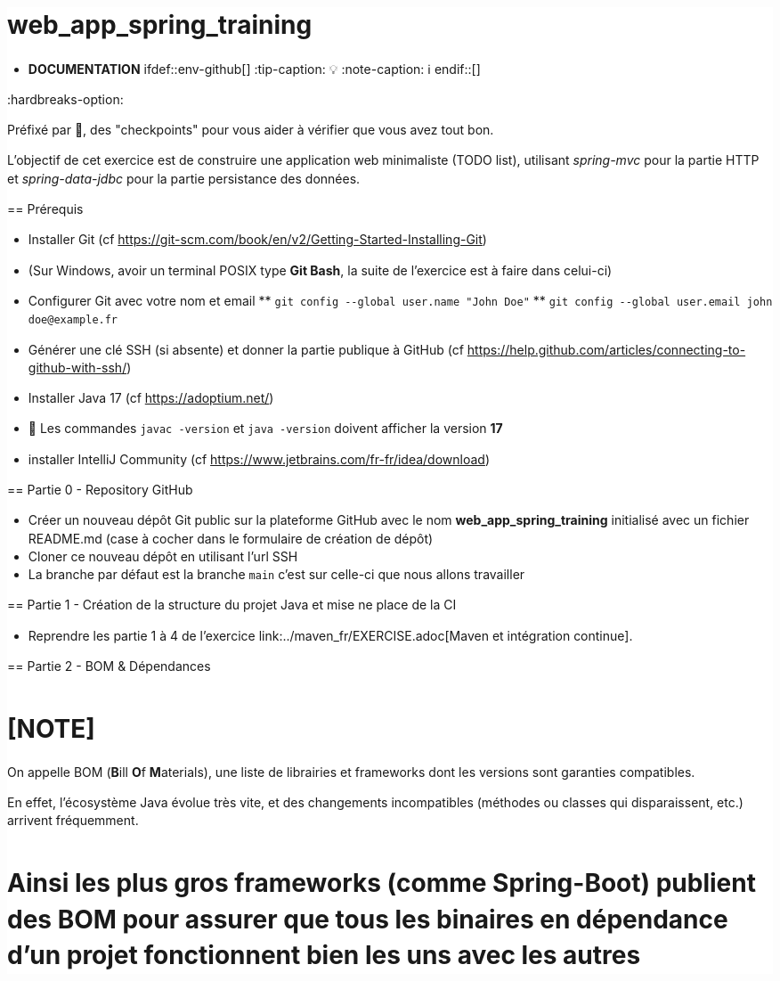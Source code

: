 # web_app_spring_training

* **DOCUMENTATION**
ifdef::env-github[]
:tip-caption: :bulb:
:note-caption: :information_source:
endif::[]

:hardbreaks-option:

Préfixé par &#x1F4D8;, des "checkpoints" pour vous aider à vérifier que vous avez tout bon.

L’objectif de cet exercice est de construire une application web minimaliste (TODO list), utilisant *spring-mvc* pour la partie HTTP et *spring-data-jdbc* pour la partie persistance des données.

== Prérequis

* Installer Git (cf https://git-scm.com/book/en/v2/Getting-Started-Installing-Git)
* (Sur Windows, avoir un terminal POSIX type **Git Bash**, la suite de l’exercice est à faire dans celui-ci)
* Configurer Git avec votre nom et email
** `git config --global user.name "John Doe"`
** `git config --global user.email johndoe@example.fr`
* Générer une clé SSH (si absente) et donner la partie publique à GitHub (cf https://help.github.com/articles/connecting-to-github-with-ssh/)

* Installer Java 17 (cf https://adoptium.net/)
* &#x1F4D8; Les commandes `javac -version` et `java -version` doivent afficher la version **17**

* installer IntelliJ Community (cf https://www.jetbrains.com/fr-fr/idea/download)

== Partie 0 - Repository GitHub

* Créer un nouveau dépôt Git public sur la plateforme GitHub avec le nom **web_app_spring_training** initialisé avec un fichier README.md (case à cocher dans le formulaire de création de dépôt)
* Cloner ce nouveau dépôt en utilisant l’url SSH
* La branche par défaut est la branche `main` c’est sur celle-ci que nous allons travailler

== Partie 1 - Création de la structure du projet Java et mise ne place de la CI

* Reprendre les partie 1 à 4 de l’exercice link:../maven_fr/EXERCISE.adoc[Maven et intégration continue].

== Partie 2 - BOM & Dépendances

[NOTE]
====
On appelle BOM (**B**ill **O**f **M**aterials), une liste de librairies et frameworks dont les versions sont garanties compatibles.

En effet, l’écosystème Java évolue très vite, et des changements incompatibles (méthodes ou classes qui disparaissent, etc.) arrivent fréquemment.

Ainsi les plus gros frameworks (comme Spring-Boot) publient des BOM pour assurer que tous les binaires en dépendance d’un projet fonctionnent bien les uns avec les autres
====
